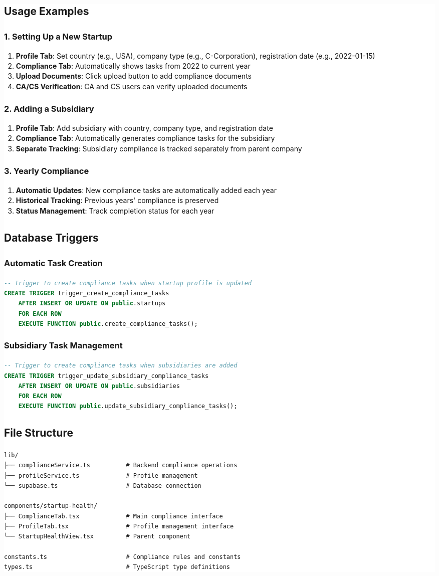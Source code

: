 ## Usage Examples

### 1. Setting Up a New Startup
1. **Profile Tab**: Set country (e.g., USA), company type (e.g., C-Corporation), registration date (e.g., 2022-01-15)
2. **Compliance Tab**: Automatically shows tasks from 2022 to current year
3. **Upload Documents**: Click upload button to add compliance documents
4. **CA/CS Verification**: CA and CS users can verify uploaded documents

### 2. Adding a Subsidiary
1. **Profile Tab**: Add subsidiary with country, company type, and registration date
2. **Compliance Tab**: Automatically generates compliance tasks for the subsidiary
3. **Separate Tracking**: Subsidiary compliance is tracked separately from parent company

### 3. Yearly Compliance
1. **Automatic Updates**: New compliance tasks are automatically added each year
2. **Historical Tracking**: Previous years' compliance is preserved
3. **Status Management**: Track completion status for each year

## Database Triggers

### Automatic Task Creation
```sql
-- Trigger to create compliance tasks when startup profile is updated
CREATE TRIGGER trigger_create_compliance_tasks
    AFTER INSERT OR UPDATE ON public.startups
    FOR EACH ROW
    EXECUTE FUNCTION public.create_compliance_tasks();
```

### Subsidiary Task Management
```sql
-- Trigger to create compliance tasks when subsidiaries are added
CREATE TRIGGER trigger_update_subsidiary_compliance_tasks
    AFTER INSERT OR UPDATE ON public.subsidiaries
    FOR EACH ROW
    EXECUTE FUNCTION public.update_subsidiary_compliance_tasks();
```

## File Structure

```
lib/
├── complianceService.ts          # Backend compliance operations
├── profileService.ts             # Profile management
└── supabase.ts                   # Database connection

components/startup-health/
├── ComplianceTab.tsx             # Main compliance interface
├── ProfileTab.tsx                # Profile management interface
└── StartupHealthView.tsx         # Parent component

constants.ts                      # Compliance rules and constants
types.ts                          # TypeScript type definitions
```
